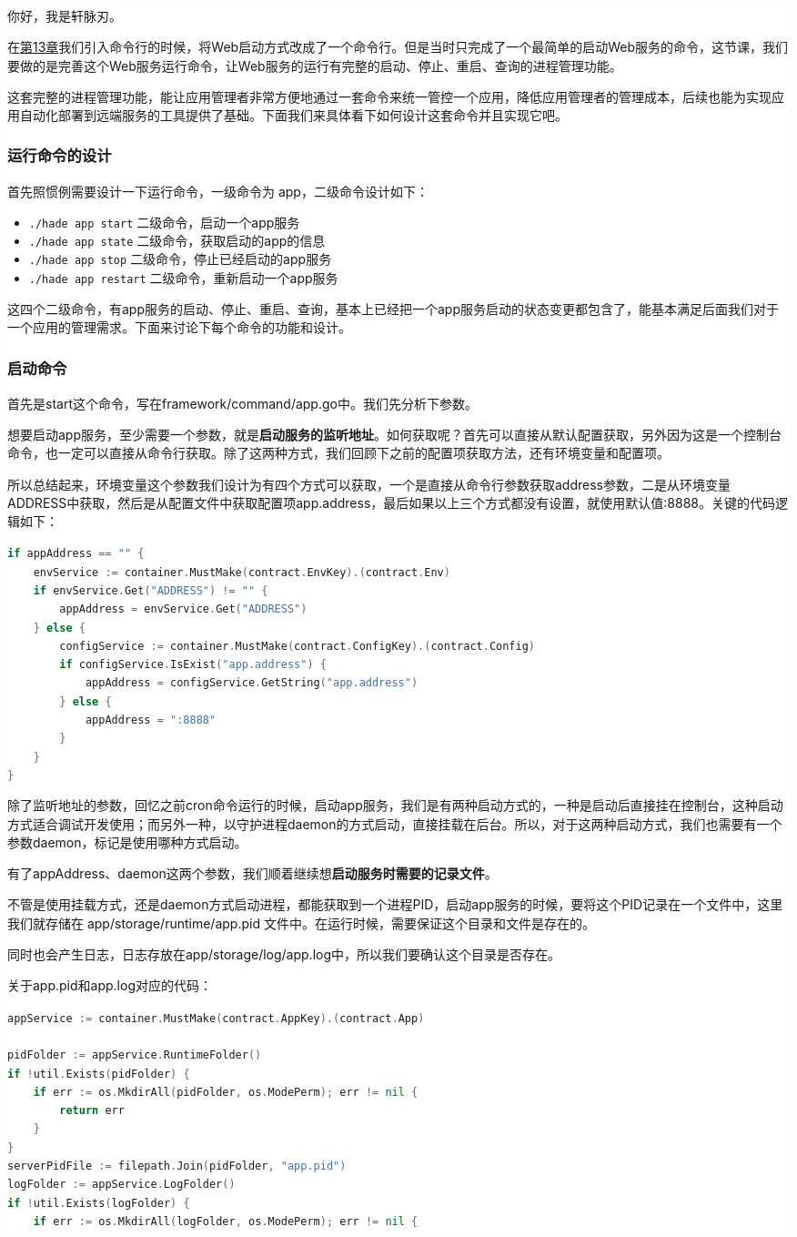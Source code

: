你好，我是轩脉刃。

在[第13章](https://time.geekbang.org/column/article/426765)我们引入命令行的时候，将Web启动方式改成了一个命令行。但是当时只完成了一个最简单的启动Web服务的命令，这节课，我们要做的是完善这个Web服务运行命令，让Web服务的运行有完整的启动、停止、重启、查询的进程管理功能。

这套完整的进程管理功能，能让应用管理者非常方便地通过一套命令来统一管控一个应用，降低应用管理者的管理成本，后续也能为实现应用自动化部署到远端服务的工具提供了基础。下面我们来具体看下如何设计这套命令并且实现它吧。

### 运行命令的设计

首先照惯例需要设计一下运行命令，一级命令为 app，二级命令设计如下：

- `./hade app start` 二级命令，启动一个app服务
- `./hade app state` 二级命令，获取启动的app的信息
- `./hade app stop` 二级命令，停止已经启动的app服务
- `./hade app restart` 二级命令，重新启动一个app服务

这四个二级命令，有app服务的启动、停止、重启、查询，基本上已经把一个app服务启动的状态变更都包含了，能基本满足后面我们对于一个应用的管理需求。下面来讨论下每个命令的功能和设计。

### 启动命令

首先是start这个命令，写在framework/command/app.go中。我们先分析下参数。

想要启动app服务，至少需要一个参数，就是**启动服务的监听地址**。如何获取呢？首先可以直接从默认配置获取，另外因为这是一个控制台命令，也一定可以直接从命令行获取。除了这两种方式，我们回顾下之前的配置项获取方法，还有环境变量和配置项。

所以总结起来，环境变量这个参数我们设计为有四个方式可以获取，一个是直接从命令行参数获取address参数，二是从环境变量ADDRESS中获取，然后是从配置文件中获取配置项app.address，最后如果以上三个方式都没有设置，就使用默认值:8888。关键的代码逻辑如下：

```go
if appAddress == "" {
    envService := container.MustMake(contract.EnvKey).(contract.Env)
    if envService.Get("ADDRESS") != "" {
        appAddress = envService.Get("ADDRESS")
    } else {
        configService := container.MustMake(contract.ConfigKey).(contract.Config)
        if configService.IsExist("app.address") {
            appAddress = configService.GetString("app.address")
        } else {
            appAddress = ":8888"
        }
    }
}
```

除了监听地址的参数，回忆之前cron命令运行的时候，启动app服务，我们是有两种启动方式的，一种是启动后直接挂在控制台，这种启动方式适合调试开发使用；而另外一种，以守护进程daemon的方式启动，直接挂载在后台。所以，对于这两种启动方式，我们也需要有一个参数daemon，标记是使用哪种方式启动。

有了appAddress、daemon这两个参数，我们顺着继续想**启动服务时需要的记录文件**。

不管是使用挂载方式，还是daemon方式启动进程，都能获取到一个进程PID，启动app服务的时候，要将这个PID记录在一个文件中，这里我们就存储在 app/storage/runtime/app.pid 文件中。在运行时候，需要保证这个目录和文件是存在的。

同时也会产生日志，日志存放在app/storage/log/app.log中，所以我们要确认这个目录是否存在。

关于app.pid和app.log对应的代码：

```go
appService := container.MustMake(contract.AppKey).(contract.App)

pidFolder := appService.RuntimeFolder()
if !util.Exists(pidFolder) {
    if err := os.MkdirAll(pidFolder, os.ModePerm); err != nil {
        return err
    }
}
serverPidFile := filepath.Join(pidFolder, "app.pid")
logFolder := appService.LogFolder()
if !util.Exists(logFolder) {
    if err := os.MkdirAll(logFolder, os.ModePerm); err != nil {
```